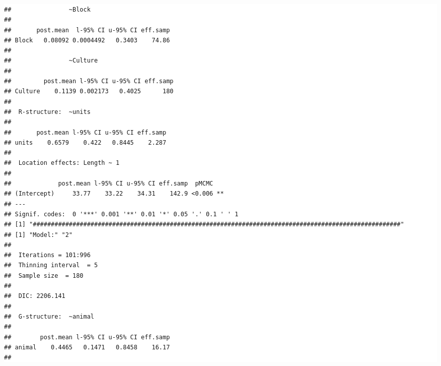     ##                ~Block
    ## 
    ##       post.mean  l-95% CI u-95% CI eff.samp
    ## Block   0.08092 0.0004492   0.3403    74.86
    ## 
    ##                ~Culture
    ## 
    ##         post.mean l-95% CI u-95% CI eff.samp
    ## Culture    0.1139 0.002173   0.4025      180
    ## 
    ##  R-structure:  ~units
    ## 
    ##       post.mean l-95% CI u-95% CI eff.samp
    ## units    0.6579    0.422   0.8445    2.287
    ## 
    ##  Location effects: Length ~ 1 
    ## 
    ##             post.mean l-95% CI u-95% CI eff.samp  pMCMC   
    ## (Intercept)     33.77    33.22    34.31    142.9 <0.006 **
    ## ---
    ## Signif. codes:  0 '***' 0.001 '**' 0.01 '*' 0.05 '.' 0.1 ' ' 1
    ## [1] "######################################################################################################"
    ## [1] "Model:" "2"     
    ## 
    ##  Iterations = 101:996
    ##  Thinning interval  = 5
    ##  Sample size  = 180 
    ## 
    ##  DIC: 2206.141 
    ## 
    ##  G-structure:  ~animal
    ## 
    ##        post.mean l-95% CI u-95% CI eff.samp
    ## animal    0.4465   0.1471   0.8458    16.17
    ## 